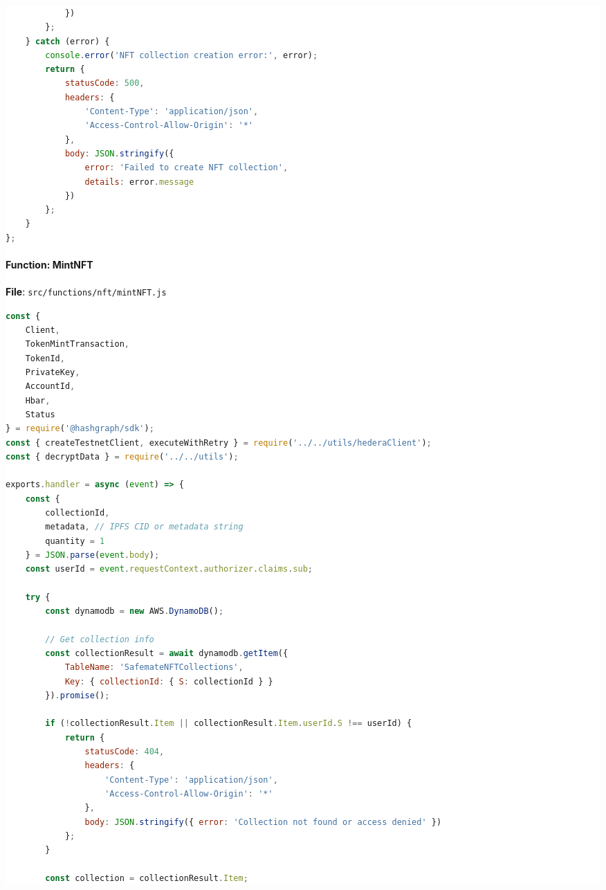 ```javascript
            })
        };
    } catch (error) {
        console.error('NFT collection creation error:', error);
        return {
            statusCode: 500,
            headers: {
                'Content-Type': 'application/json',
                'Access-Control-Allow-Origin': '*'
            },
            body: JSON.stringify({ 
                error: 'Failed to create NFT collection',
                details: error.message 
            })
        };
    }
};
```

#### Function: MintNFT
**File**: `src/functions/nft/mintNFT.js`

```javascript
const { 
    Client, 
    TokenMintTransaction,
    TokenId,
    PrivateKey,
    AccountId,
    Hbar,
    Status 
} = require('@hashgraph/sdk');
const { createTestnetClient, executeWithRetry } = require('../../utils/hederaClient');
const { decryptData } = require('../../utils');

exports.handler = async (event) => {
    const { 
        collectionId, 
        metadata, // IPFS CID or metadata string
        quantity = 1 
    } = JSON.parse(event.body);
    const userId = event.requestContext.authorizer.claims.sub;
    
    try {
        const dynamodb = new AWS.DynamoDB();
        
        // Get collection info
        const collectionResult = await dynamodb.getItem({
            TableName: 'SafemateNFTCollections',
            Key: { collectionId: { S: collectionId } }
        }).promise();
        
        if (!collectionResult.Item || collectionResult.Item.userId.S !== userId) {
            return {
                statusCode: 404,
                headers: {
                    'Content-Type': 'application/json',
                    'Access-Control-Allow-Origin': '*'
                },
                body: JSON.stringify({ error: 'Collection not found or access denied' })
            };
        }
        
        const collection = collectionResult.Item;
```